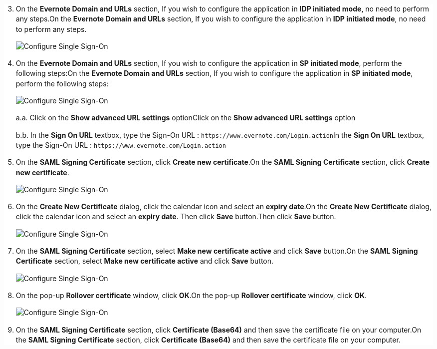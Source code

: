 3. <span data-ttu-id="77a9a-154">On the **Evernote Domain and URLs** section, If you wish to configure the application in **IDP initiated mode**, no need to perform any steps.</span><span class="sxs-lookup"><span data-stu-id="77a9a-154">On the **Evernote Domain and URLs** section, If you wish to configure the application in **IDP initiated mode**, no need to perform any steps.</span></span>

    ![Configure Single Sign-On](https://docstestmedia1.blob.core.windows.net/azure-media/articles/active-directory/media/active-directory-saas-evernote-tutorial/tutorial_evernote_idp.png)
    
4. <span data-ttu-id="77a9a-156">On the **Evernote Domain and URLs** section, If you wish to configure the application in **SP initiated mode**, perform the following steps:</span><span class="sxs-lookup"><span data-stu-id="77a9a-156">On the **Evernote Domain and URLs** section, If you wish to configure the application in **SP initiated mode**, perform the following steps:</span></span>

    ![Configure Single Sign-On](https://docstestmedia1.blob.core.windows.net/azure-media/articles/active-directory/media/active-directory-saas-evernote-tutorial/tutorial_evernote_sp_01.png)
    
    <span data-ttu-id="77a9a-158">a.</span><span class="sxs-lookup"><span data-stu-id="77a9a-158">a.</span></span> <span data-ttu-id="77a9a-159">Click on the **Show advanced URL settings** option</span><span class="sxs-lookup"><span data-stu-id="77a9a-159">Click on the **Show advanced URL settings** option</span></span>

    <span data-ttu-id="77a9a-160">b.</span><span class="sxs-lookup"><span data-stu-id="77a9a-160">b.</span></span> <span data-ttu-id="77a9a-161">In the **Sign On URL** textbox, type the Sign-On URL : `https://www.evernote.com/Login.action`</span><span class="sxs-lookup"><span data-stu-id="77a9a-161">In the **Sign On URL** textbox, type the Sign-On URL : `https://www.evernote.com/Login.action`</span></span>

5. <span data-ttu-id="77a9a-162">On the **SAML Signing Certificate** section, click **Create new certificate**.</span><span class="sxs-lookup"><span data-stu-id="77a9a-162">On the **SAML Signing Certificate** section, click **Create new certificate**.</span></span>

    ![Configure Single Sign-On](https://docstestmedia1.blob.core.windows.net/azure-media/articles/active-directory/media/active-directory-saas-evernote-tutorial/tutorial_evernote_cert.png)    

6. <span data-ttu-id="77a9a-164">On the **Create New Certificate** dialog, click the calendar icon and select an **expiry date**.</span><span class="sxs-lookup"><span data-stu-id="77a9a-164">On the **Create New Certificate** dialog, click the calendar icon and select an **expiry date**.</span></span> <span data-ttu-id="77a9a-165">Then click **Save** button.</span><span class="sxs-lookup"><span data-stu-id="77a9a-165">Then click **Save** button.</span></span>

    ![Configure Single Sign-On](https://docstestmedia1.blob.core.windows.net/azure-media/articles/active-directory/media/active-directory-saas-evernote-tutorial/tutorial_general_300.png)

7. <span data-ttu-id="77a9a-167">On the **SAML Signing Certificate** section, select **Make new certificate active** and click **Save** button.</span><span class="sxs-lookup"><span data-stu-id="77a9a-167">On the **SAML Signing Certificate** section, select **Make new certificate active** and click **Save** button.</span></span>

    ![Configure Single Sign-On](https://docstestmedia1.blob.core.windows.net/azure-media/articles/active-directory/media/active-directory-saas-evernote-tutorial/tutorial_evernote_makecertactive.png)

8. <span data-ttu-id="77a9a-169">On the pop-up **Rollover certificate** window, click **OK**.</span><span class="sxs-lookup"><span data-stu-id="77a9a-169">On the pop-up **Rollover certificate** window, click **OK**.</span></span>

    ![Configure Single Sign-On](https://docstestmedia1.blob.core.windows.net/azure-media/articles/active-directory/media/active-directory-saas-evernote-tutorial/tutorial_general_400.png)

9. <span data-ttu-id="77a9a-171">On the **SAML Signing Certificate** section, click **Certificate (Base64)** and then save the certificate file on your computer.</span><span class="sxs-lookup"><span data-stu-id="77a9a-171">On the **SAML Signing Certificate** section, click **Certificate (Base64)** and then save the certificate file on your computer.</span></span>
